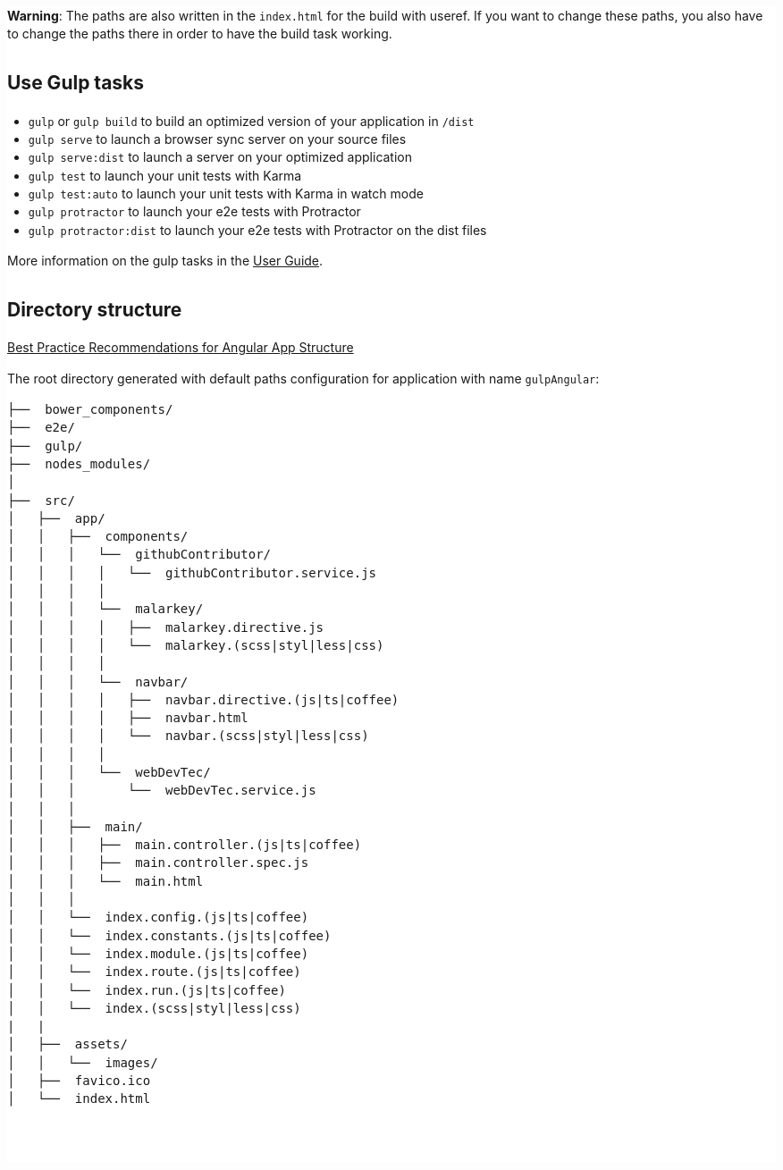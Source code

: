 **Warning**: The paths are also written in the `index.html` for the build with useref. If you want to change these paths, you also have to change the paths there in order to have the build task working.

## Use Gulp tasks

* `gulp` or `gulp build` to build an optimized version of your application in `/dist`
* `gulp serve` to launch a browser sync server on your source files
* `gulp serve:dist` to launch a server on your optimized application
* `gulp test` to launch your unit tests with Karma
* `gulp test:auto` to launch your unit tests with Karma in watch mode
* `gulp protractor` to launch your e2e tests with Protractor
* `gulp protractor:dist` to launch your e2e tests with Protractor on the dist files

More information on the gulp tasks in the [User Guide](user-guide.md).

## Directory structure

[Best Practice Recommendations for Angular App Structure](https://docs.google.com/document/d/1XXMvReO8-Awi1EZXAXS4PzDzdNvV6pGcuaF4Q9821Es/pub)

The root directory generated with default paths configuration for application with name `gulpAngular`:
<pre>
├──  bower_components/
├──  e2e/
├──  gulp/
├──  nodes_modules/
│
├──  src/
│   ├──  app/
│   │   ├──  components/
│   │   │   └──  githubContributor/
│   │   │   │   └──  githubContributor.service.js
│   │   │   │
│   │   │   └──  malarkey/
│   │   │   │   ├──  malarkey.directive.js
│   │   │   │   └──  malarkey.(scss|styl|less|css)
│   │   │   │
│   │   │   └──  navbar/
│   │   │   │   ├──  navbar.directive.(js|ts|coffee)
│   │   │   │   ├──  navbar.html
│   │   │   │   └──  navbar.(scss|styl|less|css)
│   │   │   │
│   │   │   └──  webDevTec/
│   │   │       └──  webDevTec.service.js
│   │   │
│   │   ├──  main/
│   │   │   ├──  main.controller.(js|ts|coffee)
│   │   │   ├──  main.controller.spec.js
│   │   │   └──  main.html
│   │   │
│   │   └──  index.config.(js|ts|coffee)
│   │   └──  index.constants.(js|ts|coffee)
│   │   └──  index.module.(js|ts|coffee)
│   │   └──  index.route.(js|ts|coffee)
│   │   └──  index.run.(js|ts|coffee)
│   │   └──  index.(scss|styl|less|css)
|   |
│   ├──  assets/
│   │   └──  images/
│   ├──  favico.ico
│   └──  index.html